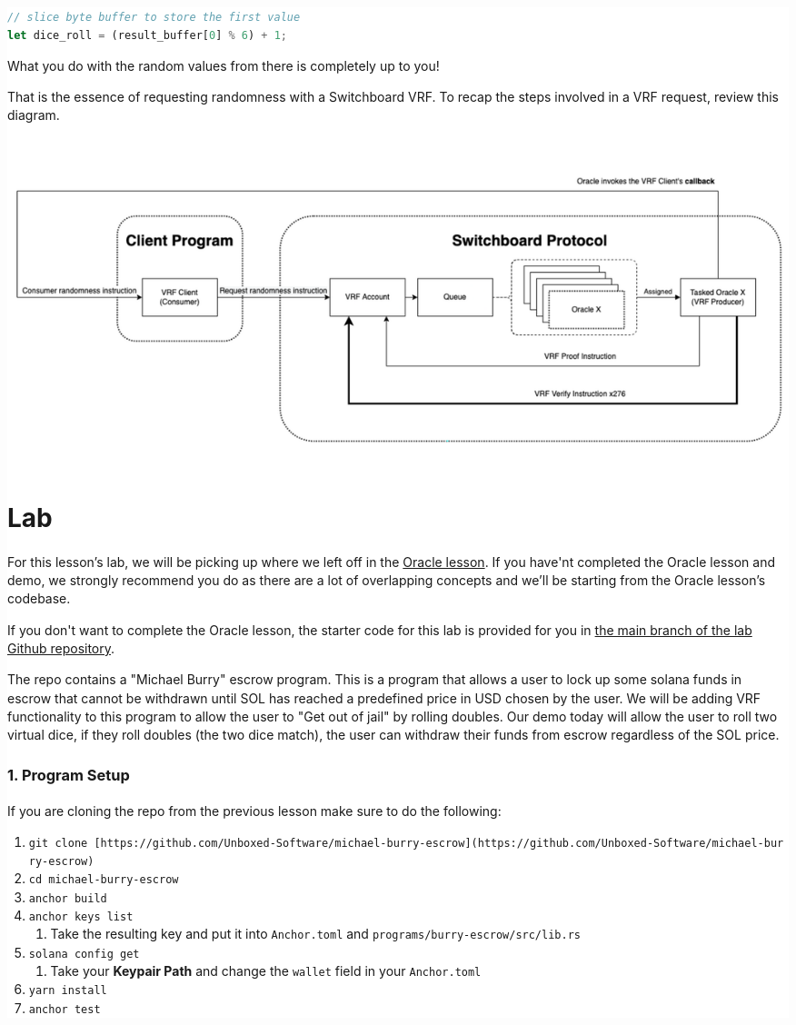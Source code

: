 ```rust
// slice byte buffer to store the first value
let dice_roll = (result_buffer[0] % 6) + 1;
```

What you do with the random values from there is completely up to you! 

That is the essence of requesting randomness with a Switchboard VRF. To recap the steps involved in a VRF request, review this diagram.

![VRF Diagram](../assets/vrf-diagram.png)

# Lab

For this lesson’s lab, we will be picking up where we left off in the [Oracle lesson](./oracle). If you have'nt completed the Oracle lesson and demo, we strongly recommend you do as there are a lot of overlapping concepts and we’ll be starting from the Oracle lesson’s codebase.

If you don't want to complete the Oracle lesson, the starter code for this lab is provided for you in [the main branch of the lab Github repository](https://github.com/Unboxed-Software/michael-burry-escrow).

The repo contains a "Michael Burry" escrow program. This is a program that allows a user to lock up some solana funds in escrow that cannot be withdrawn until SOL has reached a predefined price in USD chosen by the user. We will be adding VRF functionality to this program to allow the user to "Get out of jail" by rolling doubles. Our demo today will allow the user to roll two virtual dice, if they roll doubles (the two dice match), the user can withdraw their funds from escrow regardless of the SOL price.

### 1. Program Setup

If you are cloning the repo from the previous lesson make sure to do the following:

1. `git clone [https://github.com/Unboxed-Software/michael-burry-escrow](https://github.com/Unboxed-Software/michael-burry-escrow)`
2. `cd michael-burry-escrow`
3. `anchor build`
4. `anchor keys list`
    1. Take the resulting key and put it into `Anchor.toml` and `programs/burry-escrow/src/lib.rs`
5. `solana config get`
    1. Take your **Keypair Path** and change the `wallet` field in your `Anchor.toml`
6. `yarn install`
7. `anchor test`
